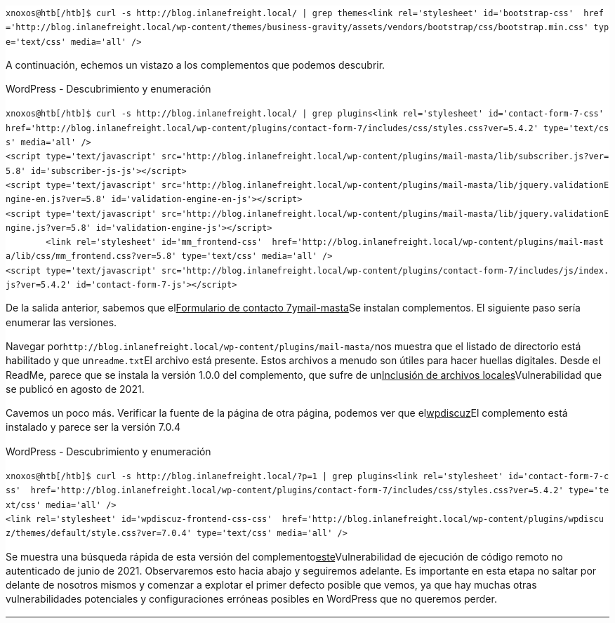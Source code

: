 ```
xnoxos@htb[/htb]$ curl -s http://blog.inlanefreight.local/ | grep themes<link rel='stylesheet' id='bootstrap-css'  href='http://blog.inlanefreight.local/wp-content/themes/business-gravity/assets/vendors/bootstrap/css/bootstrap.min.css' type='text/css' media='all' />

```

A continuación, echemos un vistazo a los complementos que podemos descubrir.

WordPress - Descubrimiento y enumeración

```
xnoxos@htb[/htb]$ curl -s http://blog.inlanefreight.local/ | grep plugins<link rel='stylesheet' id='contact-form-7-css'  href='http://blog.inlanefreight.local/wp-content/plugins/contact-form-7/includes/css/styles.css?ver=5.4.2' type='text/css' media='all' />
<script type='text/javascript' src='http://blog.inlanefreight.local/wp-content/plugins/mail-masta/lib/subscriber.js?ver=5.8' id='subscriber-js-js'></script>
<script type='text/javascript' src='http://blog.inlanefreight.local/wp-content/plugins/mail-masta/lib/jquery.validationEngine-en.js?ver=5.8' id='validation-engine-en-js'></script>
<script type='text/javascript' src='http://blog.inlanefreight.local/wp-content/plugins/mail-masta/lib/jquery.validationEngine.js?ver=5.8' id='validation-engine-js'></script>
		<link rel='stylesheet' id='mm_frontend-css'  href='http://blog.inlanefreight.local/wp-content/plugins/mail-masta/lib/css/mm_frontend.css?ver=5.8' type='text/css' media='all' />
<script type='text/javascript' src='http://blog.inlanefreight.local/wp-content/plugins/contact-form-7/includes/js/index.js?ver=5.4.2' id='contact-form-7-js'></script>

```

De la salida anterior, sabemos que el[Formulario de contacto 7](https://wordpress.org/plugins/contact-form-7/)y[mail-masta](https://wordpress.org/plugins/mail-masta/)Se instalan complementos. El siguiente paso sería enumerar las versiones.

Navegar por`http://blog.inlanefreight.local/wp-content/plugins/mail-masta/`nos muestra que el listado de directorio está habilitado y que un`readme.txt`El archivo está presente. Estos archivos a menudo son útiles para hacer huellas digitales. Desde el ReadMe, parece que se instala la versión 1.0.0 del complemento, que sufre de un[Inclusión de archivos locales](https://www.exploit-db.com/exploits/50226)Vulnerabilidad que se publicó en agosto de 2021.

Cavemos un poco más. Verificar la fuente de la página de otra página, podemos ver que el[wpdiscuz](https://wpdiscuz.com/)El complemento está instalado y parece ser la versión 7.0.4

WordPress - Descubrimiento y enumeración

```
xnoxos@htb[/htb]$ curl -s http://blog.inlanefreight.local/?p=1 | grep plugins<link rel='stylesheet' id='contact-form-7-css'  href='http://blog.inlanefreight.local/wp-content/plugins/contact-form-7/includes/css/styles.css?ver=5.4.2' type='text/css' media='all' />
<link rel='stylesheet' id='wpdiscuz-frontend-css-css'  href='http://blog.inlanefreight.local/wp-content/plugins/wpdiscuz/themes/default/style.css?ver=7.0.4' type='text/css' media='all' />

```

Se muestra una búsqueda rápida de esta versión del complemento[este](https://www.exploit-db.com/exploits/49967)Vulnerabilidad de ejecución de código remoto no autenticado de junio de 2021. Observaremos esto hacia abajo y seguiremos adelante. Es importante en esta etapa no saltar por delante de nosotros mismos y comenzar a explotar el primer defecto posible que vemos, ya que hay muchas otras vulnerabilidades potenciales y configuraciones erróneas posibles en WordPress que no queremos perder.

---